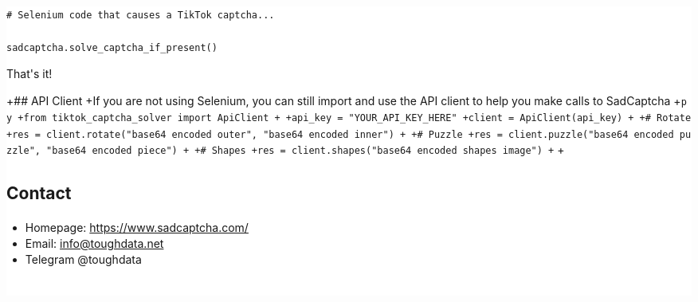  ```
 # Selenium code that causes a TikTok captcha...
 
 sadcaptcha.solve_captcha_if_present()
 ```
 
 That's it!
 
+## API Client
+If you are not using Selenium, you can still import and use the API client to help you make calls to SadCaptcha
+```py
+from tiktok_captcha_solver import ApiClient
+
+api_key = "YOUR_API_KEY_HERE"
+client = ApiClient(api_key)
+
+# Rotate
+res = client.rotate("base64 encoded outer", "base64 encoded inner")
+
+# Puzzle
+res = client.puzzle("base64 encoded puzzle", "base64 encoded piece")
+
+# Shapes
+res = client.shapes("base64 encoded shapes image")
+```
+
 ## Contact
 - Homepage: https://www.sadcaptcha.com/
 - Email: info@toughdata.net
 - Telegram @toughdata
```

